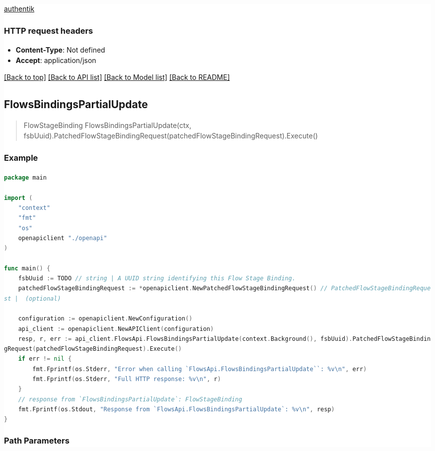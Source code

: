 [authentik](../README.md#authentik)

### HTTP request headers

- **Content-Type**: Not defined
- **Accept**: application/json

[[Back to top]](#) [[Back to API list]](../README.md#documentation-for-api-endpoints)
[[Back to Model list]](../README.md#documentation-for-models)
[[Back to README]](../README.md)


## FlowsBindingsPartialUpdate

> FlowStageBinding FlowsBindingsPartialUpdate(ctx, fsbUuid).PatchedFlowStageBindingRequest(patchedFlowStageBindingRequest).Execute()





### Example

```go
package main

import (
    "context"
    "fmt"
    "os"
    openapiclient "./openapi"
)

func main() {
    fsbUuid := TODO // string | A UUID string identifying this Flow Stage Binding.
    patchedFlowStageBindingRequest := *openapiclient.NewPatchedFlowStageBindingRequest() // PatchedFlowStageBindingRequest |  (optional)

    configuration := openapiclient.NewConfiguration()
    api_client := openapiclient.NewAPIClient(configuration)
    resp, r, err := api_client.FlowsApi.FlowsBindingsPartialUpdate(context.Background(), fsbUuid).PatchedFlowStageBindingRequest(patchedFlowStageBindingRequest).Execute()
    if err != nil {
        fmt.Fprintf(os.Stderr, "Error when calling `FlowsApi.FlowsBindingsPartialUpdate``: %v\n", err)
        fmt.Fprintf(os.Stderr, "Full HTTP response: %v\n", r)
    }
    // response from `FlowsBindingsPartialUpdate`: FlowStageBinding
    fmt.Fprintf(os.Stdout, "Response from `FlowsApi.FlowsBindingsPartialUpdate`: %v\n", resp)
}
```

### Path Parameters

